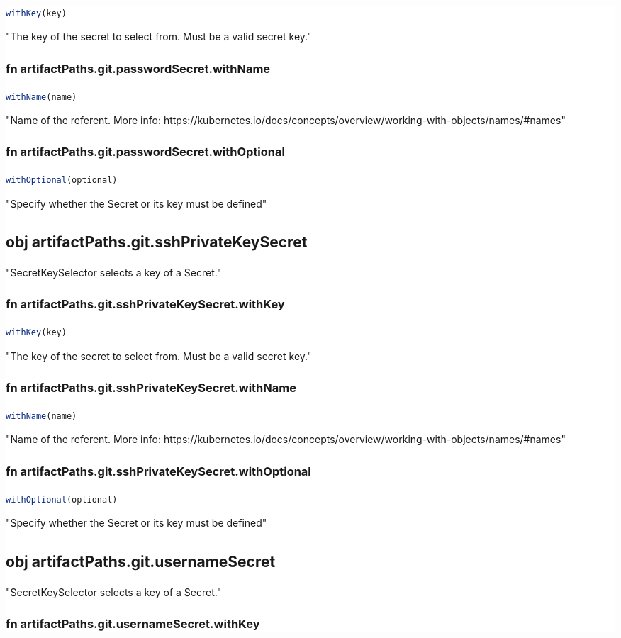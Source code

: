 ```ts
withKey(key)
```

"The key of the secret to select from.  Must be a valid secret key."

### fn artifactPaths.git.passwordSecret.withName

```ts
withName(name)
```

"Name of the referent. More info: https://kubernetes.io/docs/concepts/overview/working-with-objects/names/#names"

### fn artifactPaths.git.passwordSecret.withOptional

```ts
withOptional(optional)
```

"Specify whether the Secret or its key must be defined"

## obj artifactPaths.git.sshPrivateKeySecret

"SecretKeySelector selects a key of a Secret."

### fn artifactPaths.git.sshPrivateKeySecret.withKey

```ts
withKey(key)
```

"The key of the secret to select from.  Must be a valid secret key."

### fn artifactPaths.git.sshPrivateKeySecret.withName

```ts
withName(name)
```

"Name of the referent. More info: https://kubernetes.io/docs/concepts/overview/working-with-objects/names/#names"

### fn artifactPaths.git.sshPrivateKeySecret.withOptional

```ts
withOptional(optional)
```

"Specify whether the Secret or its key must be defined"

## obj artifactPaths.git.usernameSecret

"SecretKeySelector selects a key of a Secret."

### fn artifactPaths.git.usernameSecret.withKey
